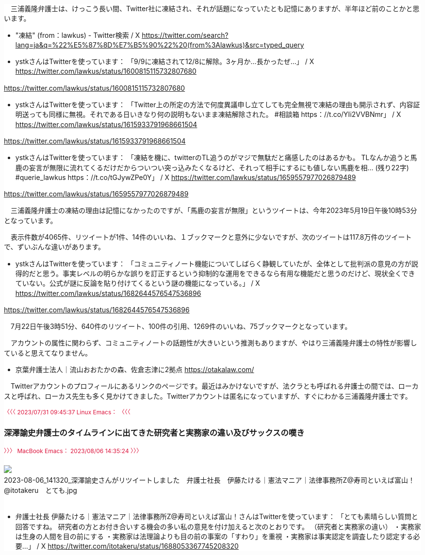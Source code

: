 　三浦義隆弁護士は、けっこう長い間、Twitter社に凍結され、それが話題になっていたとも記憶にありますが、半年ほど前のことかと思います。

- "凍結" (from：lawkus) - Twitter検索 / X https://twitter.com/search?lang=ja&q=%22%E5%87%8D%E7%B5%90%22%20(from%3Alawkus)&src=typed_query  

- ystkさんはTwitterを使っています： 「9/9に凍結されて12/8に解除。3ヶ月か…長かったぜ…」 / X https://twitter.com/lawkus/status/1600815115732807680  

https://twitter.com/lawkus/status/1600815115732807680

- ystkさんはTwitterを使っています： 「Twitter上の所定の方法で何度異議申し立てしても完全無視で凍結の理由も開示されず、内容証明送っても同様に無視。それである日いきなり何の説明もないまま凍結解除された。 #相談箱 https：//t.co/YIi2VVBNmr」 / X https://twitter.com/lawkus/status/1615933791968661504  

https://twitter.com/lawkus/status/1615933791968661504

- ystkさんはTwitterを使っています： 「凍結を機に、twitterのTL追うのがマジで無駄だと痛感したのはあるかも。 TLなんか追うと馬鹿の妄言が無限に流れてくるだけだからついつい突っ込みたくなるけど、それって相手にするにも値しない馬鹿を相… (残り22字) #querie_lawkus https：//t.co/tGJywZPe0Y」 / X https://twitter.com/lawkus/status/1659557977026879489  

https://twitter.com/lawkus/status/1659557977026879489

　三浦義隆弁護士の凍結の理由は記憶になかったのですが、「馬鹿の妄言が無限」というツイートは、今年2023年5月19日午後10時53分となっています。

　表示件数が4065件、リツイートが1件、14件のいいね、１ブックマークと意外に少ないですが、次のツイートは117.8万件のツイートで、ずいぶんな違いがあります。

- ystkさんはTwitterを使っています： 「コミュニティノート機能についてしばらく静観していたが、全体として批判派の意見の方が説得的だと思う。事実レベルの明らかな誤りを訂正するという抑制的な運用をできるなら有用な機能だと思うのだけど、現状全くできていない。公式が謎に反論を貼り付けてくるという謎の機能になっている。」 / X https://twitter.com/lawkus/status/1682644576547536896  

https://twitter.com/lawkus/status/1682644576547536896

　7月22日午後3時51分、640件のリツイート、100件の引用、1269件のいいね、75ブックマークとなっています。

　アカウントの属性に関わらず、コミュニティノートの話題性が大きいという推測もありますが、やはり三浦義隆弁護士の特性が影響していると思えてなりません。

- 京葉弁護士法人｜流山おおたかの森、佐倉志津に2拠点 https://otakalaw.com/  

　Twitterアカウントのプロフィールにあるリンクのページです。最近はみかけないですが、法クラとも呼ばれる弁護士の間では、ローカスと呼ばれ、ローカス先生も多く見かけてきました。Twitterアカウントは匿名になっていますが、すぐにわかる三浦義隆弁護士です。

<div style="font-size:9pt; color:crimson;">
〈〈〈 2023/07/31 09:45:37 Linux Emacs： 〈〈〈 
</div>
<div style="page-break-before:always"></div>

### 深澤諭史弁護士のタイムラインに出てきた研究者と実務家の違い及びサックスの嘆き

<div style="font-size:9pt; color:crimson;">
〉〉〉 MacBook Emacs： 2023/08/06 14:35:24 〉〉〉
</div><br />

<img src="http://hirono-hideki.info/hh2023_07/wp-content/uploads/2023/08/img_2023-08-06_141320.jpg">
<div class="img_name">
2023-08-06_141320_深澤諭史さんがリツイートしました　弁護士社長　伊藤たける｜憲法マニア｜法律事務所Z@寿司といえば富山！　@itotakeru　とても.jpg
</div>
<br />

- 弁護士社長 伊藤たける｜憲法マニア｜法律事務所Z@寿司といえば富山！さんはTwitterを使っています： 「とても素晴らしい質問と回答ですね。 研究者の方とお付き合いする機会の多い私の意見を付け加えると次のとおりです。 （研究者と実務家の違い） ・実務家は生身の人間を目の前にする ・実務家は法理論よりも目の前の事案の「すわり」を重視 ・実務家は事実認定を調査したり認定する必要…」 / X https://twitter.com/itotakeru/status/1688053367745208320
